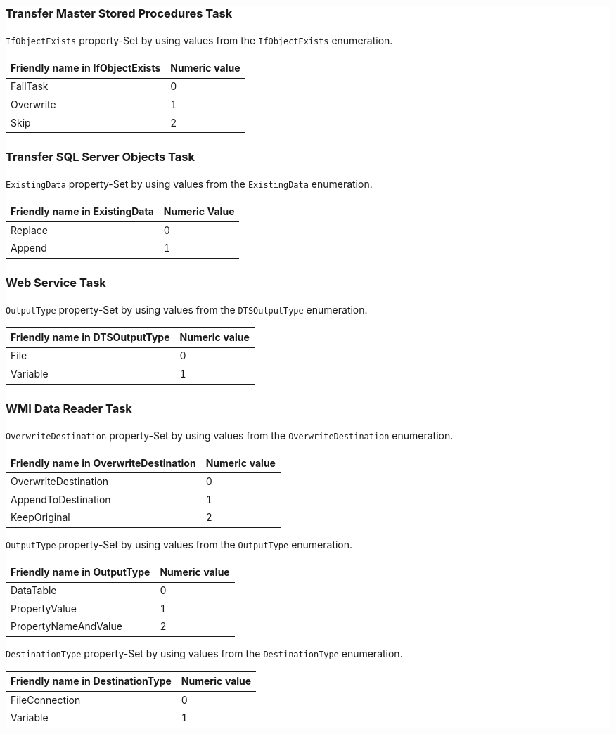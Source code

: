 ### Transfer Master Stored Procedures Task  
 `IfObjectExists` property-Set by using values from the `IfObjectExists` enumeration.  
  
|Friendly name in IfObjectExists|Numeric value|  
|-------------------------------------|-------------------|  
|FailTask|0|  
|Overwrite|1|  
|Skip|2|  
  
### Transfer SQL Server Objects Task  
 `ExistingData` property-Set by using values from the `ExistingData` enumeration.  
  
|Friendly name in ExistingData|Numeric Value|  
|-----------------------------------|-------------------|  
|Replace|0|  
|Append|1|  
  
### Web Service Task  
 `OutputType` property-Set by using values from the `DTSOutputType` enumeration.  
  
|Friendly name in DTSOutputType|Numeric value|  
|------------------------------------|-------------------|  
|File|0|  
|Variable|1|  
  
### WMI Data Reader Task  
 `OverwriteDestination` property-Set by using values from the `OverwriteDestination` enumeration.  
  
|Friendly name in OverwriteDestination|Numeric value|  
|-------------------------------------------|-------------------|  
|OverwriteDestination|0|  
|AppendToDestination|1|  
|KeepOriginal|2|  
  
 `OutputType` property-Set by using values from the `OutputType` enumeration.  
  
|Friendly name in OutputType|Numeric value|  
|---------------------------------|-------------------|  
|DataTable|0|  
|PropertyValue|1|  
|PropertyNameAndValue|2|  
  
 `DestinationType` property-Set by using values from the `DestinationType` enumeration.  
  
|Friendly name in DestinationType|Numeric value|  
|--------------------------------------|-------------------|  
|FileConnection|0|  
|Variable|1|  
  
